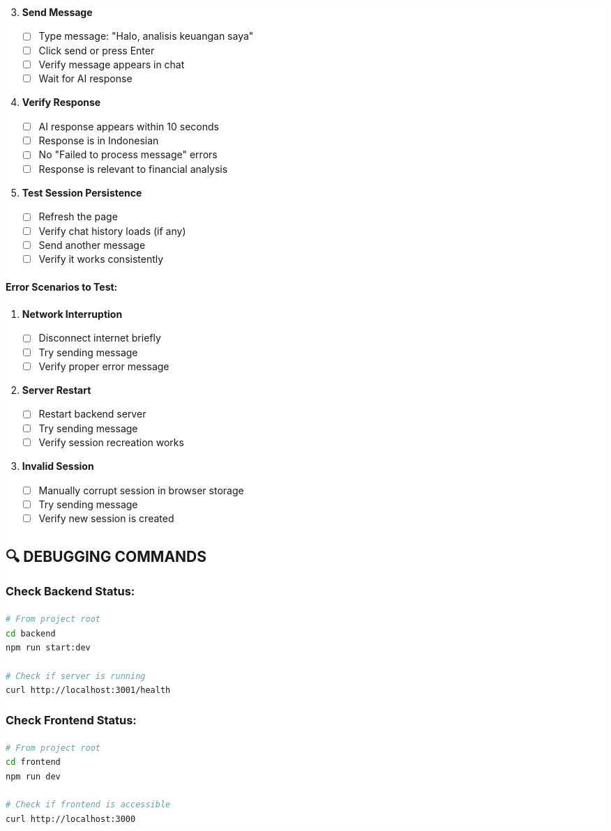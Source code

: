 3. **Send Message**

   - [ ] Type message: "Halo, analisis keuangan saya"
   - [ ] Click send or press Enter
   - [ ] Verify message appears in chat
   - [ ] Wait for AI response

4. **Verify Response**

   - [ ] AI response appears within 10 seconds
   - [ ] Response is in Indonesian
   - [ ] No "Failed to process message" errors
   - [ ] Response is relevant to financial analysis

5. **Test Session Persistence**
   - [ ] Refresh the page
   - [ ] Verify chat history loads (if any)
   - [ ] Send another message
   - [ ] Verify it works consistently

#### Error Scenarios to Test:

1. **Network Interruption**

   - [ ] Disconnect internet briefly
   - [ ] Try sending message
   - [ ] Verify proper error message

2. **Server Restart**

   - [ ] Restart backend server
   - [ ] Try sending message
   - [ ] Verify session recreation works

3. **Invalid Session**
   - [ ] Manually corrupt session in browser storage
   - [ ] Try sending message
   - [ ] Verify new session is created

## 🔍 DEBUGGING COMMANDS

### Check Backend Status:

```bash
# From project root
cd backend
npm run start:dev

# Check if server is running
curl http://localhost:3001/health
```

### Check Frontend Status:

```bash
# From project root
cd frontend
npm run dev

# Check if frontend is accessible
curl http://localhost:3000
```
